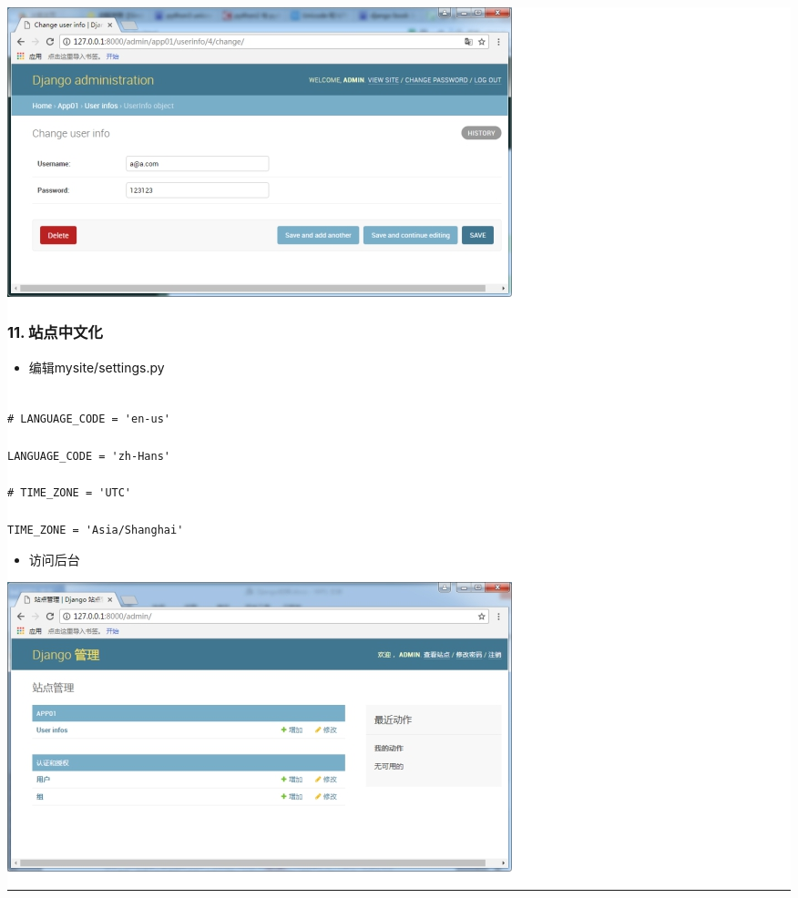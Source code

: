 ![](index_files/wpsE4B7.tmp4c282839-687b-4b1e-a68a-cf4e1e870ace.jpg)



### 11. 站点中文化

* 编辑mysite/settings.py

```

# LANGUAGE_CODE = 'en-us'

LANGUAGE_CODE = 'zh-Hans'

# TIME_ZONE = 'UTC'

TIME_ZONE = 'Asia/Shanghai'

```

* 访问后台

![](index_files/wpsE4B8.tmp2ccb2bef-e851-49d0-9e9c-71d0dba2ab8c.jpg)

---